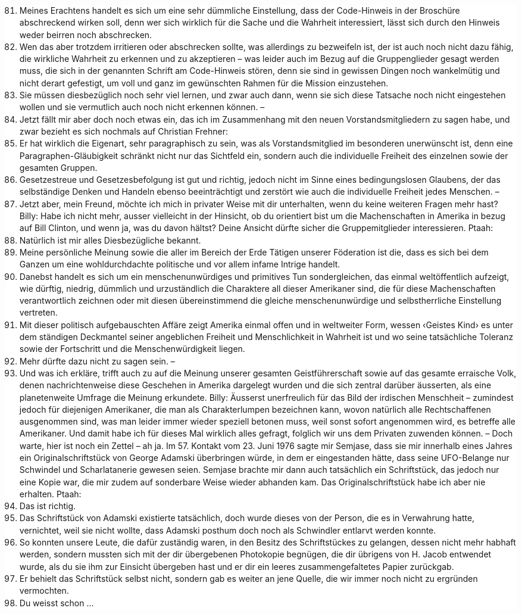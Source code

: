 81. Meines Erachtens handelt es sich um eine sehr dümmliche Einstellung, dass der Code-Hinweis in der Broschüre abschreckend wirken soll, denn wer sich wirklich für die Sache und die Wahrheit interessiert, lässt sich durch den Hinweis weder beirren noch abschrecken.
82. Wen das aber trotzdem irritieren oder abschrecken sollte, was allerdings zu bezweifeln ist, der ist auch noch nicht dazu fähig, die wirkliche Wahrheit zu erkennen und zu akzeptieren – was leider auch im Bezug auf die Gruppenglieder gesagt werden muss, die sich in der genannten Schrift am Code-Hinweis stören, denn sie sind in gewissen Dingen noch wankelmütig und nicht derart gefestigt, um voll und ganz im gewünschten Rahmen für die Mission einzustehen.
83. Sie müssen diesbezüglich noch sehr viel lernen, und zwar auch dann, wenn sie sich diese Tatsache noch nicht eingestehen wollen und sie vermutlich auch noch nicht erkennen können. –
84. Jetzt fällt mir aber doch noch etwas ein, das ich im Zusammenhang mit den neuen Vorstandsmitgliedern zu sagen habe, und zwar bezieht es sich nochmals auf Christian Frehner:
85. Er hat wirklich die Eigenart, sehr paragraphisch zu sein, was als Vorstandsmitglied im besonderen unerwünscht ist, denn eine Paragraphen-Gläubigkeit schränkt nicht nur das Sichtfeld ein, sondern auch die individuelle Freiheit des einzelnen sowie der gesamten Gruppen.
86. Gesetzestreue und Gesetzesbefolgung ist gut und richtig, jedoch nicht im Sinne eines bedingungslosen Glaubens, der das selbständige Denken und Handeln ebenso beeinträchtigt und zerstört wie auch die individuelle Freiheit jedes Menschen. –
87. Jetzt aber, mein Freund, möchte ich mich in privater Weise mit dir unterhalten, wenn du keine weiteren Fragen mehr hast?
Billy:
Habe ich nicht mehr, ausser vielleicht in der Hinsicht, ob du orientiert bist um die Machenschaften in Amerika in bezug auf Bill Clinton, und wenn ja, was du davon hältst? Deine Ansicht dürfte sicher die Gruppemitglieder interessieren.
Ptaah:
88. Natürlich ist mir alles Diesbezügliche bekannt.
89. Meine persönliche Meinung sowie die aller im Bereich der Erde Tätigen unserer Föderation ist die, dass es sich bei dem Ganzen um eine wohldurchdachte politische und vor allem infame Intrige handelt.
90. Danebst handelt es sich um ein menschenunwürdiges und primitives Tun sondergleichen, das einmal weltöffentlich aufzeigt, wie dürftig, niedrig, dümmlich und urzuständlich die Charaktere all dieser Amerikaner sind, die für diese Machenschaften verantwortlich zeichnen oder mit diesen übereinstimmend die gleiche menschenunwürdige und selbstherrliche Einstellung vertreten.
91. Mit dieser politisch aufgebauschten Affäre zeigt Amerika einmal offen und in weltweiter Form, wessen ‹Geistes Kind› es unter dem ständigen Deckmantel seiner angeblichen Freiheit und Menschlichkeit in Wahrheit ist und wo seine tatsächliche Toleranz sowie der Fortschritt und die Menschenwürdigkeit liegen.
92. Mehr dürfte dazu nicht zu sagen sein. –
93. Und was ich erkläre, trifft auch zu auf die Meinung unserer gesamten Geistführerschaft sowie auf das gesamte erraische Volk, denen nachrichtenweise diese Geschehen in Amerika dargelegt wurden und die sich zentral darüber äusserten, als eine planetenweite Umfrage die Meinung erkundete.
Billy:
Äusserst unerfreulich für das Bild der irdischen Menschheit – zumindest jedoch für diejenigen Amerikaner, die man als Charakterlumpen bezeichnen kann, wovon natürlich alle Rechtschaffenen ausgenommen sind, was man leider immer wieder speziell betonen muss, weil sonst sofort angenommen wird, es betreffe alle Amerikaner. Und damit habe ich für dieses Mal wirklich alles gefragt, folglich wir uns dem Privaten zuwenden können. – Doch warte, hier ist noch ein Zettel – ah ja. Im 57. Kontakt vom 23. Juni 1976 sagte mir Semjase, dass sie mir innerhalb eines Jahres ein Originalschriftstück von George Adamski überbringen würde, in dem er eingestanden hätte, dass seine UFO-Belange nur Schwindel und Scharlatanerie gewesen seien. Semjase brachte mir dann auch tatsächlich ein Schriftstück, das jedoch nur eine Kopie war, die mir zudem auf sonderbare Weise wieder abhanden kam. Das Originalschriftstück habe ich aber nie erhalten.
Ptaah:
94. Das ist richtig.
95. Das Schriftstück von Adamski existierte tatsächlich, doch wurde dieses von der Person, die es in Verwahrung hatte, vernichtet, weil sie nicht wollte, dass Adamski posthum doch noch als Schwindler entlarvt werden konnte.
96. So konnten unsere Leute, die dafür zuständig waren, in den Besitz des Schriftstückes zu gelangen, dessen nicht mehr habhaft werden, sondern mussten sich mit der dir übergebenen Photokopie begnügen, die dir übrigens von H. Jacob entwendet wurde, als du sie ihm zur Einsicht übergeben hast und er dir ein leeres zusammengefaltetes Papier zurückgab.
97. Er behielt das Schriftstück selbst nicht, sondern gab es weiter an jene Quelle, die wir immer noch nicht zu ergründen vermochten.
98. Du weisst schon …